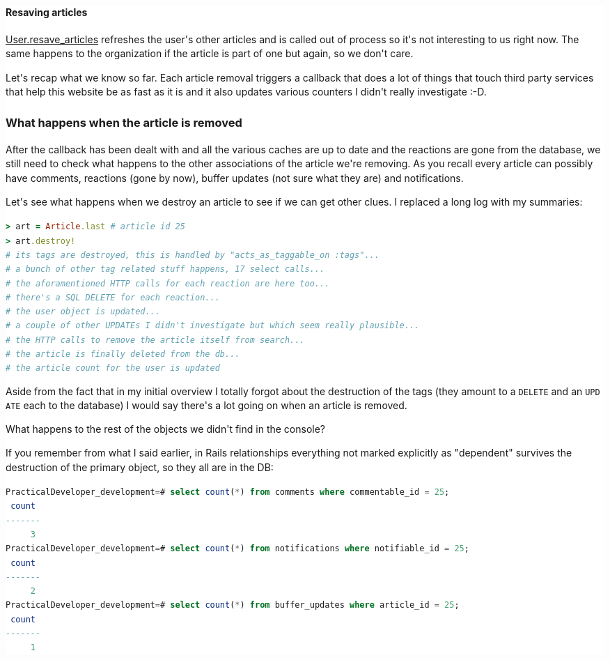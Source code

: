 #### Resaving articles

[User.resave_articles](https://github.com/thepracticaldev/dev.to/blob/master/app/models/user.rb#L338) refreshes the user's other articles and is called out of process so it's not interesting to us right now. The same happens to the organization if the article is part of one but again, so we don't care.

Let's recap what we know so far. Each article removal triggers a callback that does a lot of things that touch third party services that help this website be as fast as it is and it also updates various counters I didn't really investigate :-D.

### What happens when the article is removed

After the callback has been dealt with and all the various caches are up to date and the reactions are gone from the database, we still need to check what happens to the other associations of the article we're removing. As you recall every article can possibly have comments, reactions (gone by now), buffer updates (not sure what they are) and notifications.

Let's see what happens when we destroy an article to see if we can get other clues. I replaced a long log with my summaries:

```ruby
> art = Article.last # article id 25
> art.destroy!
# its tags are destroyed, this is handled by "acts_as_taggable_on :tags"...
# a bunch of other tag related stuff happens, 17 select calls...
# the aforamentioned HTTP calls for each reaction are here too...
# there's a SQL DELETE for each reaction...
# the user object is updated...
# a couple of other UPDATEs I didn't investigate but which seem really plausible...
# the HTTP calls to remove the article itself from search...
# the article is finally deleted from the db...
# the article count for the user is updated
```

Aside from the fact that in my initial overview I totally forgot about the destruction of the tags (they amount to a `DELETE` and an `UPDATE` each to the database) I would say there's a lot going on when an article is removed.

What happens to the rest of the objects we didn't find in the console?

If you remember from what I said earlier, in Rails relationships everything not marked explicitly as "dependent" survives the destruction of the primary object, so they all are in the DB:

```sql
PracticalDeveloper_development=# select count(*) from comments where commentable_id = 25;
 count
-------
     3
PracticalDeveloper_development=# select count(*) from notifications where notifiable_id = 25;
 count
-------
     2
PracticalDeveloper_development=# select count(*) from buffer_updates where article_id = 25;
 count
-------
     1
```
